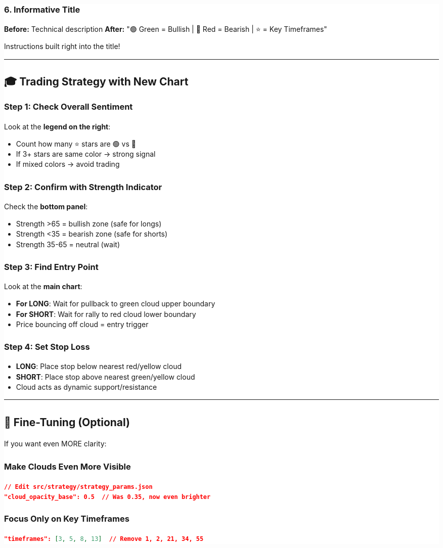### 6. Informative Title
**Before:** Technical description
**After:** "🟢 Green = Bullish | 🔴 Red = Bearish | ⭐ = Key Timeframes"

Instructions built right into the title!

---

## 🎓 Trading Strategy with New Chart

### Step 1: Check Overall Sentiment
Look at the **legend on the right**:
- Count how many ⭐ stars are 🟢 vs 🔴
- If 3+ stars are same color → strong signal
- If mixed colors → avoid trading

### Step 2: Confirm with Strength Indicator
Check the **bottom panel**:
- Strength >65 = bullish zone (safe for longs)
- Strength <35 = bearish zone (safe for shorts)
- Strength 35-65 = neutral (wait)

### Step 3: Find Entry Point
Look at the **main chart**:
- **For LONG**: Wait for pullback to green cloud upper boundary
- **For SHORT**: Wait for rally to red cloud lower boundary
- Price bouncing off cloud = entry trigger

### Step 4: Set Stop Loss
- **LONG**: Place stop below nearest red/yellow cloud
- **SHORT**: Place stop above nearest green/yellow cloud
- Cloud acts as dynamic support/resistance

---

## 🔧 Fine-Tuning (Optional)

If you want even MORE clarity:

### Make Clouds Even More Visible
```json
// Edit src/strategy/strategy_params.json
"cloud_opacity_base": 0.5  // Was 0.35, now even brighter
```

### Focus Only on Key Timeframes
```json
"timeframes": [3, 5, 8, 13]  // Remove 1, 2, 21, 34, 55
```
